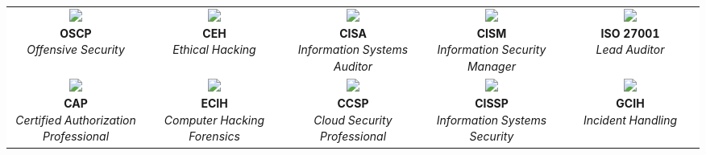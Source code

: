 <table>
<tr>
<td align="center" width="20%">
<img src="https://img.icons8.com/color/96/000000/security-checked.png" width="50"/>
<br><strong>OSCP</strong>
<br><em>Offensive Security</em>
</td>
<td align="center" width="20%">
<img src="https://img.icons8.com/color/96/000000/security-shield-green.png" width="50"/>
<br><strong>CEH</strong>
<br><em>Ethical Hacking</em>
</td>
<td align="center" width="20%">
<img src="https://img.icons8.com/color/96/000000/audit.png" width="50"/>
<br><strong>CISA</strong>
<br><em>Information Systems Auditor</em>
</td>
<td align="center" width="20%">
<img src="https://img.icons8.com/color/96/000000/manager.png" width="50"/>
<br><strong>CISM</strong>
<br><em>Information Security Manager</em>
</td>
<td align="center" width="20%">
<img src="https://img.icons8.com/color/96/000000/iso-27001.png" width="50"/>
<br><strong>ISO 27001</strong>
<br><em>Lead Auditor</em>
</td>
</tr>
<tr>
<td align="center">
<img src="https://img.icons8.com/color/96/000000/privacy-policy.png" width="50"/>
<br><strong>CAP</strong>
<br><em>Certified Authorization Professional</em>
</td>
<td align="center">
<img src="https://img.icons8.com/color/96/000000/computer-forensics.png" width="50"/>
<br><strong>ECIH</strong>
<br><em>Computer Hacking Forensics</em>
</td>
<td align="center">
<img src="https://img.icons8.com/color/96/000000/cloud-security.png" width="50"/>
<br><strong>CCSP</strong>
<br><em>Cloud Security Professional</em>
</td>
<td align="center">
<img src="https://img.icons8.com/color/96/000000/security-configuration.png" width="50"/>
<br><strong>CISSP</strong>
<br><em>Information Systems Security</em>
</td>
<td align="center">
<img src="https://img.icons8.com/color/96/000000/cyber-security.png" width="50"/>
<br><strong>GCIH</strong>
<br><em>Incident Handling</em>
</td>
</tr>
</table>
